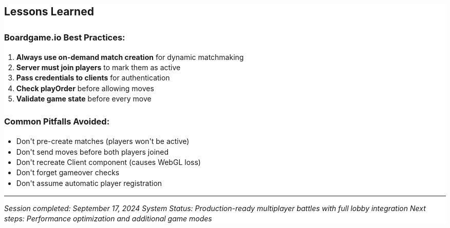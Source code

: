 ## Lessons Learned

### Boardgame.io Best Practices:
1. **Always use on-demand match creation** for dynamic matchmaking
2. **Server must join players** to mark them as active
3. **Pass credentials to clients** for authentication
4. **Check playOrder** before allowing moves
5. **Validate game state** before every move

### Common Pitfalls Avoided:
- Don't pre-create matches (players won't be active)
- Don't send moves before both players joined
- Don't recreate Client component (causes WebGL loss)
- Don't forget gameover checks
- Don't assume automatic player registration

---
*Session completed: September 17, 2024*
*System Status: Production-ready multiplayer battles with full lobby integration*
*Next steps: Performance optimization and additional game modes*